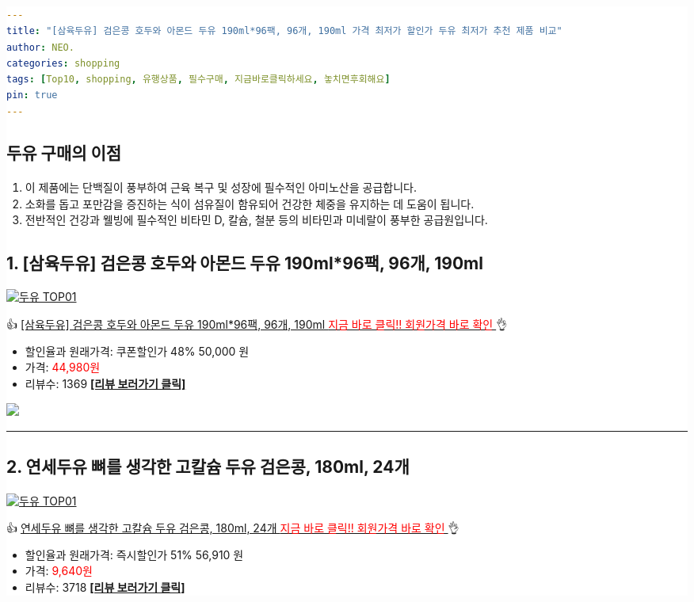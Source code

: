 ```yaml
---
title: "[삼육두유] 검은콩 호두와 아몬드 두유 190ml*96팩, 96개, 190ml 가격 최저가 할인가 두유 최저가 추천 제품 비교"
author: NEO.
categories: shopping
tags: [Top10, shopping, 유행상품, 필수구매, 지금바로클릭하세요, 놓치면후회해요]
pin: true
---
```

## 두유 구매의 이점
1. 이 제품에는 단백질이 풍부하여 근육 복구 및 성장에 필수적인 아미노산을 공급합니다.
2. 소화를 돕고 포만감을 증진하는 식이 섬유질이 함유되어 건강한 체중을 유지하는 데 도움이 됩니다.
3. 전반적인 건강과 웰빙에 필수적인 비타민 D, 칼슘, 철분 등의 비타민과 미네랄이 풍부한 공급원입니다.

   

## 1. [삼육두유] 검은콩 호두와 아몬드 두유 190ml*96팩, 96개, 190ml

[![두유 TOP01](https://thumbnail7.coupangcdn.com/thumbnails/remote/490x490ex/image/vendor_inventory/be4b/afa2af9c0f33d0924d683b4d6bde83bd3fbbdae2bce79d9857d260b84778.jpg)](https://link.coupang.com/re/AFFSDP?lptag=AF3617701&subid=GithubCoopas&pageKey=7675496720&traceid=V0-153&itemId=21637357877&vendorItemId=88411142014)


👍 [[삼육두유] 검은콩 호두와 아몬드 두유 190ml*96팩, 96개, 190ml <font color=red> 지금 바로 클릭!! 회원가격 바로 확인 </font> ](https://link.coupang.com/re/AFFSDP?lptag=AF3617701&subid=GithubCoopas&pageKey=7675496720&traceid=V0-153&itemId=21637357877&vendorItemId=88411142014) 👌 


- 할인율과 원래가격: 쿠폰할인가 48%  50,000   원
- 가격: <span style='color:red'>44,980원</span>
- 리뷰수: 1369  [**[리뷰 보러가기 클릭]**](https://link.coupang.com/re/AFFSDP?lptag=AF3617701&subid=GithubCoopas&pageKey=7675496720&traceid=V0-153&itemId=21637357877&vendorItemId=88411142014)

[![](/discount_price.png)](https://link.coupang.com/re/AFFSDP?lptag=AF3617701&subid=GithubCoopas&pageKey=7675496720&traceid=V0-153&itemId=21637357877&vendorItemId=88411142014)

---


   

## 2. 연세두유 뼈를 생각한 고칼슘 두유 검은콩, 180ml, 24개

[![두유 TOP01](https://thumbnail10.coupangcdn.com/thumbnails/remote/490x490ex/image/retail/images/2545537085323023-4879fd4d-3a34-407b-87ff-c40a70e9c80d.jpg)](https://link.coupang.com/re/AFFSDP?lptag=AF3617701&subid=GithubCoopas&pageKey=7757580187&traceid=V0-153&itemId=14513486536&vendorItemId=81756383557)


👍 [연세두유 뼈를 생각한 고칼슘 두유 검은콩, 180ml, 24개 <font color=red> 지금 바로 클릭!! 회원가격 바로 확인 </font> ](https://link.coupang.com/re/AFFSDP?lptag=AF3617701&subid=GithubCoopas&pageKey=7757580187&traceid=V0-153&itemId=14513486536&vendorItemId=81756383557) 👌 


- 할인율과 원래가격: 즉시할인가 51%  56,910   원
- 가격: <span style='color:red'>9,640원</span>
- 리뷰수: 3718  [**[리뷰 보러가기 클릭]**](https://link.coupang.com/re/AFFSDP?lptag=AF3617701&subid=GithubCoopas&pageKey=7757580187&traceid=V0-153&itemId=14513486536&vendorItemId=81756383557)
